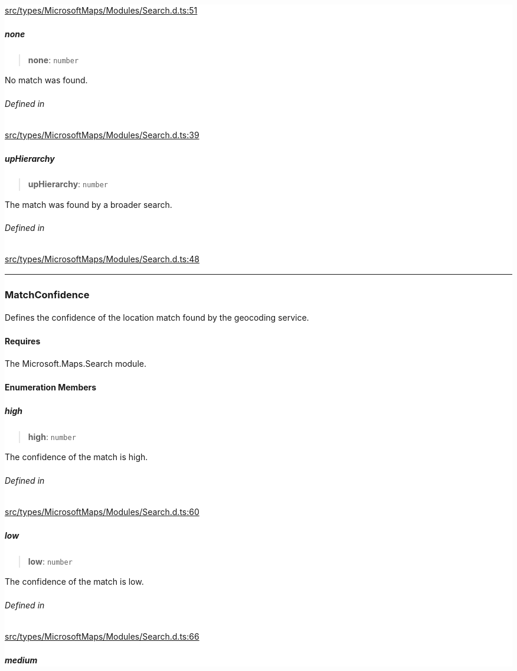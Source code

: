 [src/types/MicrosoftMaps/Modules/Search.d.ts:51](https://github.com/Anson2251/trackmaker/blob/852db12d0b72b755ac57c96b03b560323c9f2041/src/types/MicrosoftMaps/Modules/Search.d.ts#L51)

##### none

> **none**: `number`

No match was found.

###### Defined in

[src/types/MicrosoftMaps/Modules/Search.d.ts:39](https://github.com/Anson2251/trackmaker/blob/852db12d0b72b755ac57c96b03b560323c9f2041/src/types/MicrosoftMaps/Modules/Search.d.ts#L39)

##### upHierarchy

> **upHierarchy**: `number`

The match was found by a broader search.

###### Defined in

[src/types/MicrosoftMaps/Modules/Search.d.ts:48](https://github.com/Anson2251/trackmaker/blob/852db12d0b72b755ac57c96b03b560323c9f2041/src/types/MicrosoftMaps/Modules/Search.d.ts#L48)

***

### MatchConfidence

Defines the confidence of the location match found by the geocoding service.

#### Requires

The Microsoft.Maps.Search module.

#### Enumeration Members

##### high

> **high**: `number`

The confidence of the match is high.

###### Defined in

[src/types/MicrosoftMaps/Modules/Search.d.ts:60](https://github.com/Anson2251/trackmaker/blob/852db12d0b72b755ac57c96b03b560323c9f2041/src/types/MicrosoftMaps/Modules/Search.d.ts#L60)

##### low

> **low**: `number`

The confidence of the match is low.

###### Defined in

[src/types/MicrosoftMaps/Modules/Search.d.ts:66](https://github.com/Anson2251/trackmaker/blob/852db12d0b72b755ac57c96b03b560323c9f2041/src/types/MicrosoftMaps/Modules/Search.d.ts#L66)

##### medium
